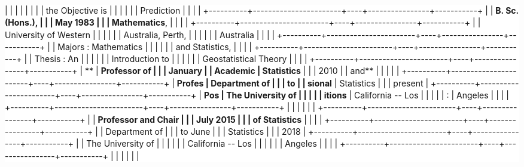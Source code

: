 |          |                       |    |                |           |
|          | the Objective is      |    |                |           |
|          | Prediction            |    |                |           |
+----------+-----------------------+----+----------------+-----------+
|          | **B. Sc. (Hons.),     |    |                | May 1983  |
|          | Mathematics**,        |    |                |           |
+----------+-----------------------+----+----------------+-----------+
|          | University of Western |    |                |           |
|          | Australia, Perth,     |    |                |           |
|          | Australia             |    |                |           |
+----------+-----------------------+----+----------------+-----------+
|          | Majors : Mathematics  |    |                |           |
|          | and Statistics,       |    |                |           |
+----------+-----------------------+----+----------------+-----------+
|          | Thesis : An           |    |                |           |
|          | Introduction to       |    |                |           |
|          | Geostatistical Theory |    |                |           |
+----------+-----------------------+----+----------------+-----------+
| **       | **Professor of        |    |                | January   |
| Academic | Statistics**          |    |                | 2010      |
| and**    |                       |    |                |           |
+----------+-----------------------+----+----------------+-----------+
| **Profes | Department of         |    |                | to        |
| sional** | Statistics            |    |                | present   |
+----------+-----------------------+----+----------------+-----------+
| **Pos    | The University of     |    |                |           |
| itions** | California -- Los     |    |                |           |
| :        | Angeles               |    |                |           |
+----------+-----------------------+----+----------------+-----------+
|          |                       |    |                |           |
+----------+-----------------------+----+----------------+-----------+
|          | **Professor and Chair |    |                | July 2015 |
|          | of Statistics**       |    |                |           |
+----------+-----------------------+----+----------------+-----------+
|          | Department of         |    |                | to June   |
|          | Statistics            |    |                | 2018      |
+----------+-----------------------+----+----------------+-----------+
|          | The University of     |    |                |           |
|          | California -- Los     |    |                |           |
|          | Angeles               |    |                |           |
+----------+-----------------------+----+----------------+-----------+
|          |                       |    |                |           |